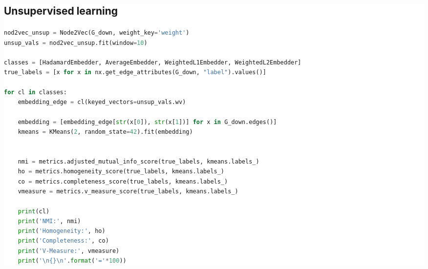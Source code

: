 ## Unsupervised learning

```python
nod2vec_unsup = Node2Vec(G_down, weight_key='weight')
unsup_vals = nod2vec_unsup.fit(window=10)

classes = [HadamardEmbedder, AverageEmbedder, WeightedL1Embedder, WeightedL2Embedder]
true_labels = [x for x in nx.get_edge_attributes(G_down, "label").values()]

for cl in classes:
    embedding_edge = cl(keyed_vectors=unsup_vals.wv) 

    embedding = [embedding_edge[str(x[0]), str(x[1])] for x in G_down.edges()]
    kmeans = KMeans(2, random_state=42).fit(embedding)
    
    
    nmi = metrics.adjusted_mutual_info_score(true_labels, kmeans.labels_)
    ho = metrics.homogeneity_score(true_labels, kmeans.labels_)
    co = metrics.completeness_score(true_labels, kmeans.labels_)
    vmeasure = metrics.v_measure_score(true_labels, kmeans.labels_)
    
    print(cl)
    print('NMI:', nmi)
    print('Homogeneity:', ho)
    print('Completeness:', co)
    print('V-Measure:', vmeasure)
    print('\n{}\n'.format('='*100))
```
